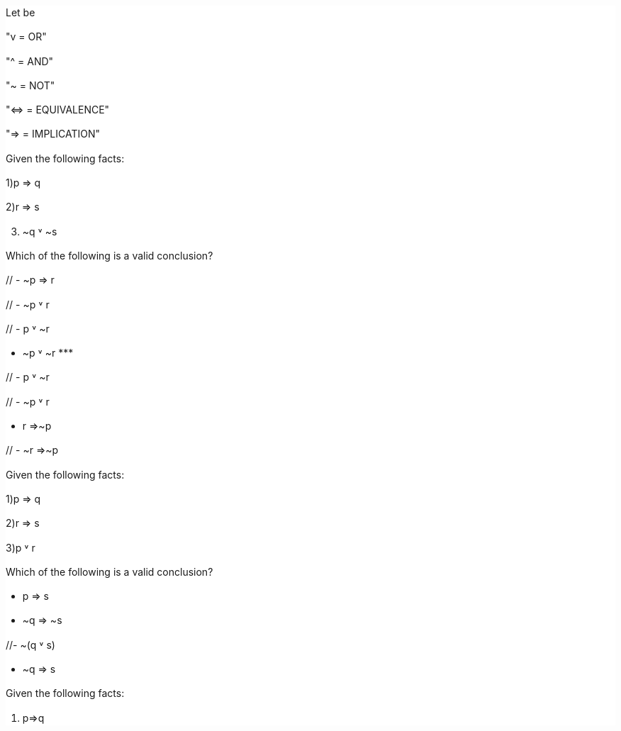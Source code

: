 Let be

"v = OR"

"^ = AND"

"~ = NOT"

"<=> = EQUIVALENCE"

"=> = IMPLICATION"

 

Given the following facts:

1)p => q

2)r => s

3) ~q ˅ ~s

Which of the following is a valid conclusion?

// - ~p => r

// - ~p ˅ r

// - p ˅ ~r

- ~p ˅ ~r ***

 

// - p ˅ ~r

// - ~p ˅ r

- r =>~p

// - ~r =>~p

 

Given the following facts:

1)p => q

2)r => s

3)p ˅ r

Which of the following is a valid conclusion?

- p => s

- ~q => ~s

//- ~(q ˅ s)

- ~q => s

 

Given the following facts:

1) p=>q

